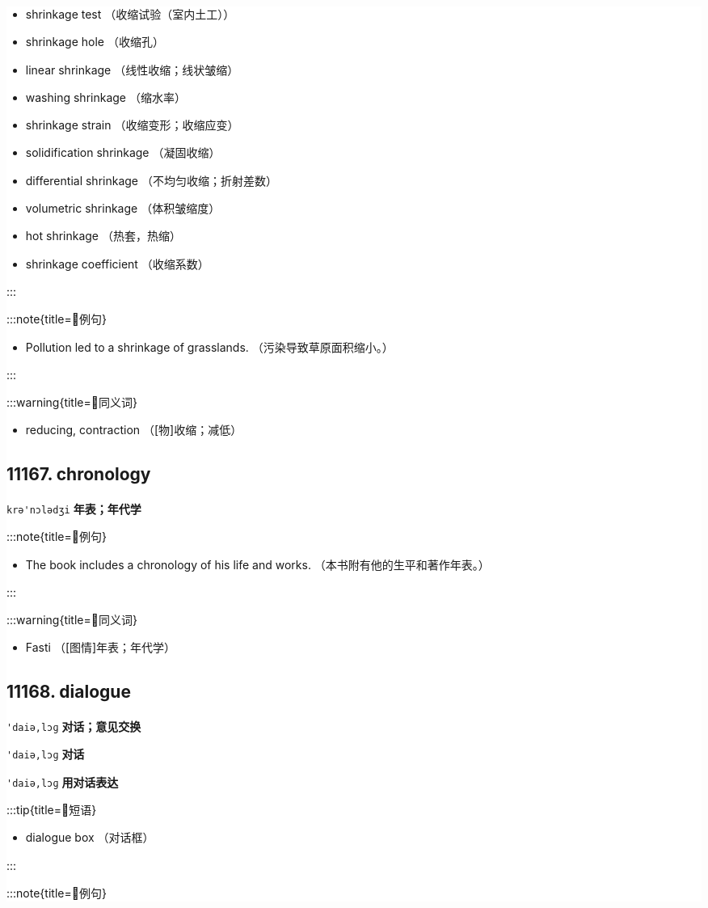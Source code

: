 - shrinkage test （收缩试验（室内土工））

- shrinkage hole （收缩孔）

- linear shrinkage （线性收缩；线状皱缩）

- washing shrinkage （缩水率）

- shrinkage strain （收缩变形；收缩应变）

- solidification shrinkage （凝固收缩）

- differential shrinkage （不均匀收缩；折射差数）

- volumetric shrinkage （体积皱缩度）

- hot shrinkage （热套，热缩）

- shrinkage coefficient （收缩系数）

:::

:::note{title=🎤例句}

- Pollution led to a shrinkage of grasslands. （污染导致草原面积缩小。）

:::

:::warning{title=🤔同义词}

- reducing, contraction （[物]收缩；减低）


## 11167. chronology

`krə'nɔlədʒi`  **年表；年代学**

:::note{title=🎤例句}

- The book includes a chronology of his life and works. （本书附有他的生平和著作年表。）

:::

:::warning{title=🤔同义词}

- Fasti （[图情]年表；年代学）


## 11168. dialogue

`'daiə,lɔɡ`  **对话；意见交换**

`'daiə,lɔɡ`  **对话**

`'daiə,lɔɡ`  **用对话表达**

:::tip{title=🤩短语}

- dialogue box （对话框）

:::

:::note{title=🎤例句}
